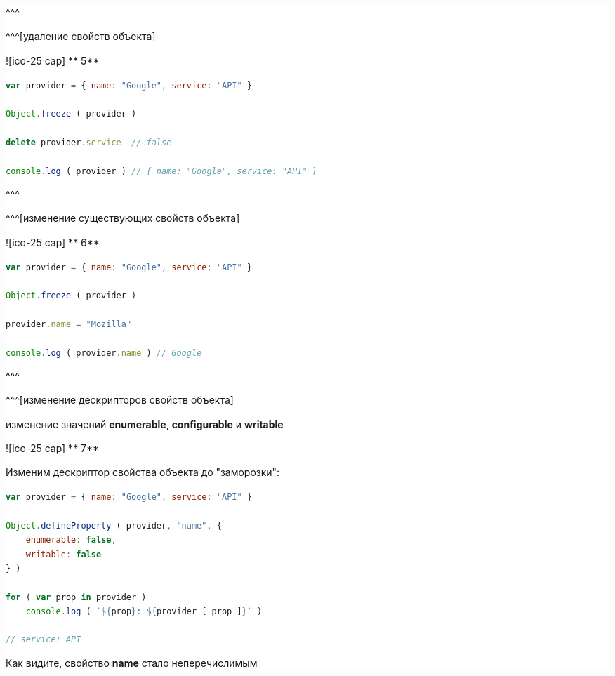 ^^^

^^^[удаление свойств объекта]

![ico-25 cap] ** 5**

~~~js
var provider = { name: "Google", service: "API" }

Object.freeze ( provider )

delete provider.service  // false

console.log ( provider ) // { name: "Google", service: "API" }
~~~

^^^

^^^[изменение существующих свойств объекта]

![ico-25 cap] ** 6**

~~~js
var provider = { name: "Google", service: "API" }

Object.freeze ( provider )

provider.name = "Mozilla"

console.log ( provider.name ) // Google
~~~

^^^

^^^[изменение дескрипторов свойств объекта]

изменение значений **enumerable**, **configurable** и **writable**

![ico-25 cap] ** 7**

Изменим дескриптор свойства объекта до "заморозки":

~~~js
var provider = { name: "Google", service: "API" }

Object.defineProperty ( provider, "name", {
    enumerable: false,
    writable: false
} )

for ( var prop in provider )
    console.log ( `${prop}: ${provider [ prop ]}` )

// service: API
~~~

Как видите, свойство **name** стало неперечислимым
